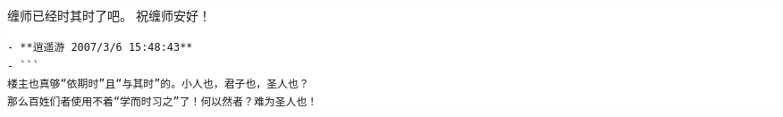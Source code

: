   缠师已经时其时了吧。
  祝缠师安好！
  ```
- **逍遥游 2007/3/6 15:48:43**
- ```
  楼主也真够“依期时”且“与其时”的。小人也，君子也，圣人也？
  那么百姓们者使用不着“学而时习之”了！何以然者？难为圣人也！
  ```
